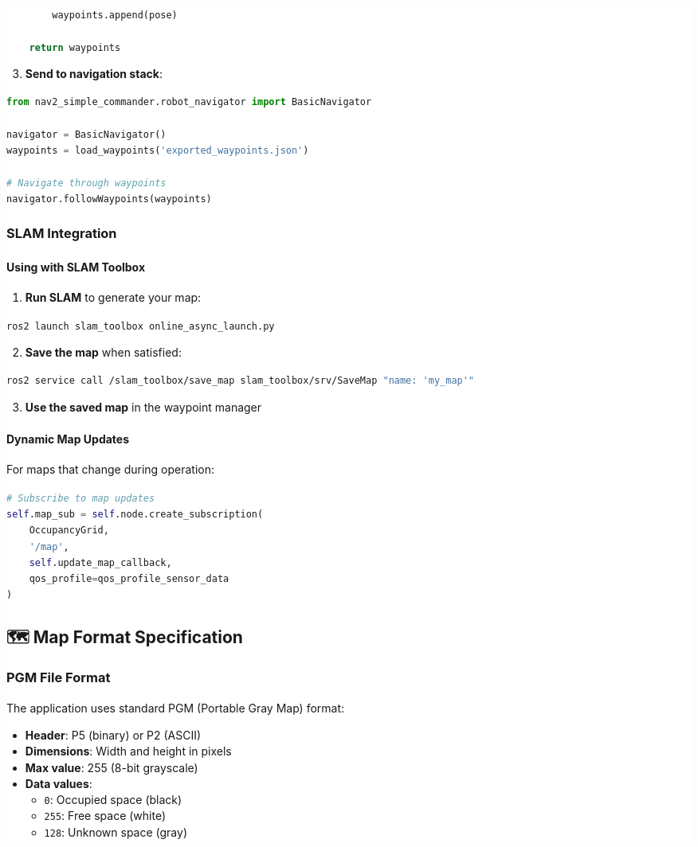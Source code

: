 ```python
        waypoints.append(pose)
    
    return waypoints
```

3. **Send to navigation stack**:

```python
from nav2_simple_commander.robot_navigator import BasicNavigator

navigator = BasicNavigator()
waypoints = load_waypoints('exported_waypoints.json')

# Navigate through waypoints
navigator.followWaypoints(waypoints)
```

### SLAM Integration

#### Using with SLAM Toolbox
1. **Run SLAM** to generate your map:
```bash
ros2 launch slam_toolbox online_async_launch.py
```

2. **Save the map** when satisfied:
```bash
ros2 service call /slam_toolbox/save_map slam_toolbox/srv/SaveMap "name: 'my_map'"
```

3. **Use the saved map** in the waypoint manager

#### Dynamic Map Updates
For maps that change during operation:

```python
# Subscribe to map updates
self.map_sub = self.node.create_subscription(
    OccupancyGrid,
    '/map',
    self.update_map_callback,
    qos_profile=qos_profile_sensor_data
)
```

## 🗺️ Map Format Specification

### PGM File Format
The application uses standard PGM (Portable Gray Map) format:

- **Header**: P5 (binary) or P2 (ASCII)
- **Dimensions**: Width and height in pixels
- **Max value**: 255 (8-bit grayscale)
- **Data values**:
  - `0`: Occupied space (black)
  - `255`: Free space (white)
  - `128`: Unknown space (gray)
